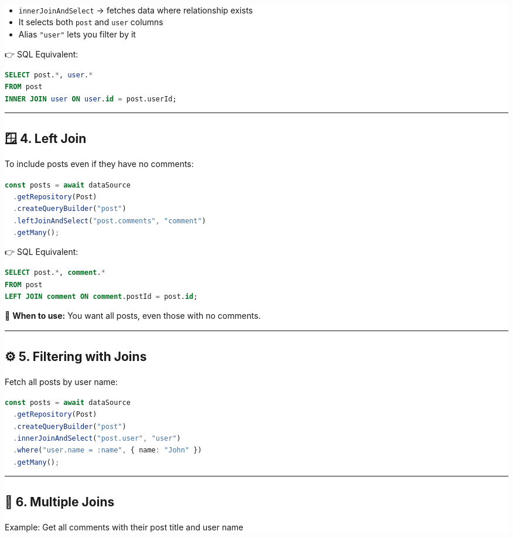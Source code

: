 * `innerJoinAndSelect` → fetches data where relationship exists
* It selects both `post` and `user` columns
* Alias `"user"` lets you filter by it

👉 SQL Equivalent:

```sql
SELECT post.*, user.*
FROM post
INNER JOIN user ON user.id = post.userId;
```

---

## 🪟 4. Left Join

To include posts even if they have no comments:

```ts
const posts = await dataSource
  .getRepository(Post)
  .createQueryBuilder("post")
  .leftJoinAndSelect("post.comments", "comment")
  .getMany();
```

👉 SQL Equivalent:

```sql
SELECT post.*, comment.*
FROM post
LEFT JOIN comment ON comment.postId = post.id;
```

🧩 **When to use:** You want all posts, even those with no comments.

---

## ⚙️ 5. Filtering with Joins

Fetch all posts by user name:

```ts
const posts = await dataSource
  .getRepository(Post)
  .createQueryBuilder("post")
  .innerJoinAndSelect("post.user", "user")
  .where("user.name = :name", { name: "John" })
  .getMany();
```

---

## 🧮 6. Multiple Joins

Example: Get all comments with their post title and user name
